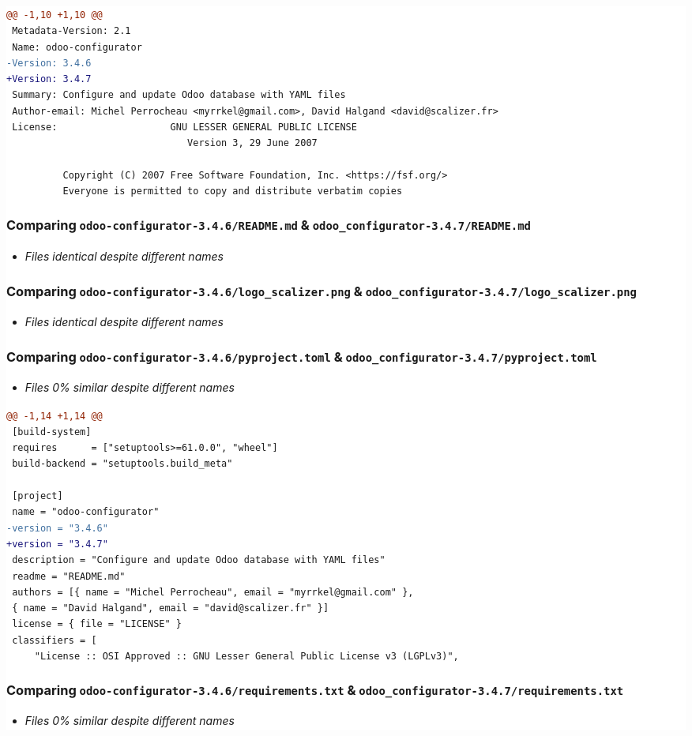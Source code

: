 ```diff
@@ -1,10 +1,10 @@
 Metadata-Version: 2.1
 Name: odoo-configurator
-Version: 3.4.6
+Version: 3.4.7
 Summary: Configure and update Odoo database with YAML files
 Author-email: Michel Perrocheau <myrrkel@gmail.com>, David Halgand <david@scalizer.fr>
 License:                    GNU LESSER GENERAL PUBLIC LICENSE
                                Version 3, 29 June 2007
         
          Copyright (C) 2007 Free Software Foundation, Inc. <https://fsf.org/>
          Everyone is permitted to copy and distribute verbatim copies
```

### Comparing `odoo-configurator-3.4.6/README.md` & `odoo_configurator-3.4.7/README.md`

 * *Files identical despite different names*

### Comparing `odoo-configurator-3.4.6/logo_scalizer.png` & `odoo_configurator-3.4.7/logo_scalizer.png`

 * *Files identical despite different names*

### Comparing `odoo-configurator-3.4.6/pyproject.toml` & `odoo_configurator-3.4.7/pyproject.toml`

 * *Files 0% similar despite different names*

```diff
@@ -1,14 +1,14 @@
 [build-system]
 requires      = ["setuptools>=61.0.0", "wheel"]
 build-backend = "setuptools.build_meta"
 
 [project]
 name = "odoo-configurator"
-version = "3.4.6"
+version = "3.4.7"
 description = "Configure and update Odoo database with YAML files"
 readme = "README.md"
 authors = [{ name = "Michel Perrocheau", email = "myrrkel@gmail.com" },
 { name = "David Halgand", email = "david@scalizer.fr" }]
 license = { file = "LICENSE" }
 classifiers = [
     "License :: OSI Approved :: GNU Lesser General Public License v3 (LGPLv3)",
```

### Comparing `odoo-configurator-3.4.6/requirements.txt` & `odoo_configurator-3.4.7/requirements.txt`

 * *Files 0% similar despite different names*
